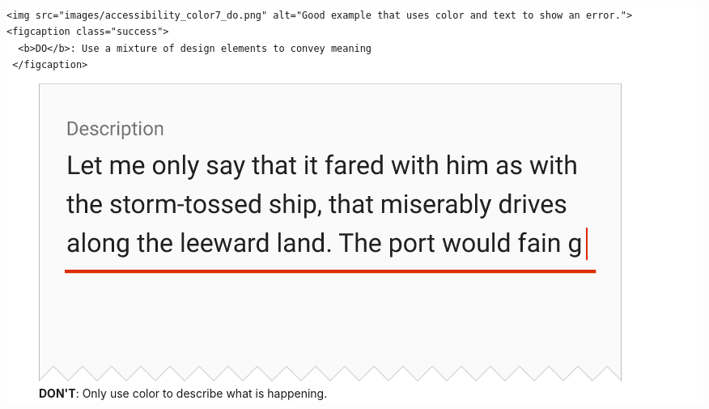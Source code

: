     <img src="images/accessibility_color7_do.png" alt="Good example that uses color and text to show an error.">
    <figcaption class="success">
      <b>DO</b>: Use a mixture of design elements to convey meaning
     </figcaption>
  </figure>
</div>
<div class="attempt-right">
  <figure>
    <img src="images/accessibility_color8_dont.png" alt="Bad example only using color.">
    <figcaption class="warning">
      <b>DON'T</b>: Only use color to describe what is happening.
     </figcaption>
  </figure>
</div>
